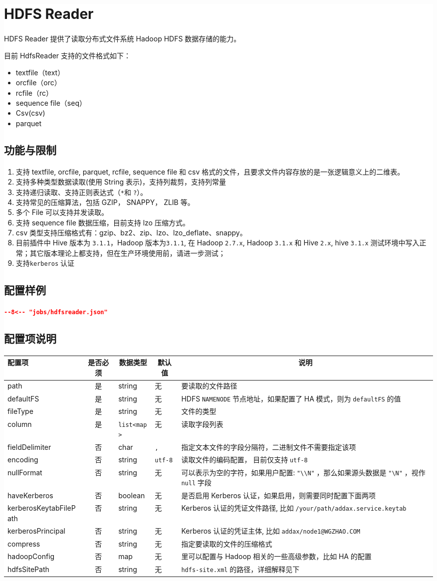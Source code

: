 # HDFS Reader

HDFS Reader 提供了读取分布式文件系统 Hadoop HDFS 数据存储的能力。

目前 HdfsReader 支持的文件格式如下：

- textfile（text）
- orcfile（orc）
- rcfile（rc）
- sequence file（seq）
- Csv(csv)
- parquet

## 功能与限制

1. 支持 textfile, orcfile, parquet, rcfile, sequence file 和 csv 格式的文件，且要求文件内容存放的是一张逻辑意义上的二维表。
2. 支持多种类型数据读取(使用 String 表示)，支持列裁剪，支持列常量
3. 支持递归读取、支持正则表达式（`*`和 `?`）。
4. 支持常见的压缩算法，包括 GZIP， SNAPPY， ZLIB 等。
5. 多个 File 可以支持并发读取。
6. 支持 sequence file 数据压缩，目前支持 lzo 压缩方式。
7. csv 类型支持压缩格式有：gzip、bz2、zip、lzo、lzo_deflate、snappy。
8. 目前插件中 Hive 版本为 `3.1.1`，Hadoop 版本为`3.1.1`, 在 Hadoop `2.7.x`, Hadoop `3.1.x` 和 Hive `2.x`, hive `3.1.x` 测试环境中写入正常；其它版本理论上都支持，但在生产环境使用前，请进一步测试；
9. 支持`kerberos` 认证

## 配置样例

```json
--8<-- "jobs/hdfsreader.json"
```

## 配置项说明

| 配置项                    | 是否必须 | 数据类型        | 默认值  | 说明                                                        |
|:-----------------------| :------: |-------------| ------- |-----------------------------------------------------------|
| path                   |    是    | string      | 无      | 要读取的文件路径                                                  |
| defaultFS              |    是    | string      | 无      | HDFS `NAMENODE` 节点地址，如果配置了 HA 模式，则为 `defaultFS` 的值        |
| fileType               |    是    | string      | 无      | 文件的类型                                                     |
| column                 |    是    | `list<map>` | 无      | 读取字段列表                                                    |
| fieldDelimiter         |    否    | char        | `,`     | 指定文本文件的字段分隔符，二进制文件不需要指定该项                                 |
| encoding               |    否    | string      | `utf-8` | 读取文件的编码配置， 目前仅支持 `utf-8`                                  |
| nullFormat             |    否    | string      | 无      | 可以表示为空的字符，如果用户配置: `"\\N"` ，那么如果源头数据是 `"\N"` ，视作 `null` 字段 |
| haveKerberos           |    否    | boolean     | 无      | 是否启用 Kerberos 认证，如果启用，则需要同时配置下面两项                         |
| kerberosKeytabFilePath |    否    | string      | 无      | Kerberos 认证的凭证文件路径, 比如 `/your/path/addax.service.keytab`  |
| kerberosPrincipal      |    否    | string      | 无      | Kerberos 认证的凭证主体, 比如 `addax/node1@WGZHAO.COM`             |
| compress               |    否    | string      | 无      | 指定要读取的文件的压缩格式                                             |
| hadoopConfig           |    否    | map         | 无      | 里可以配置与 Hadoop 相关的一些高级参数，比如 HA 的配置                         |
| hdfsSitePath           |    否    | string      | 无      | `hdfs-site.xml` 的路径，详细解释见下                                |
